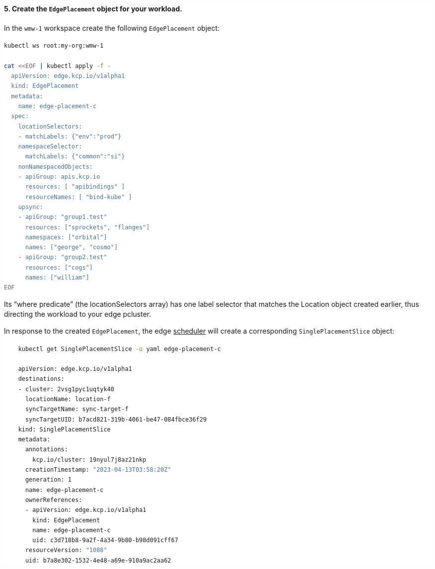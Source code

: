 
#### 5. Create the `EdgePlacement` object for your workload. 

In the `wmw-1` workspace create the following `EdgePlacement` object: 
 
  ```bash
  kubectl ws root:my-org:wmw-1

  cat <<EOF | kubectl apply -f -
    apiVersion: edge.kcp.io/v1alpha1
    kind: EdgePlacement
    metadata:
      name: edge-placement-c
    spec:
      locationSelectors:
      - matchLabels: {"env":"prod"}
      namespaceSelector:
        matchLabels: {"common":"si"}
      nonNamespacedObjects:
      - apiGroup: apis.kcp.io
        resources: [ "apibindings" ]
        resourceNames: [ "bind-kube" ]
      upsync:
      - apiGroup: "group1.test"
        resources: ["sprockets", "flanges"]
        namespaces: ["orbital"]
        names: ["george", "cosmo"]
      - apiGroup: "group2.test"
        resources: ["cogs"]
        names: ["william"]
  EOF
  ```
Its “where predicate” (the locationSelectors array) has one label selector that matches the Location object created earlier, thus directing the workload to your edge pcluster.
 
In response to the created `EdgePlacement`, the edge [scheduler](https://docs.kcp-edge.io/docs/coding-milestones/poc2023q1/edge-scheduler/) will create a corresponding `SinglePlacementSlice` object:

  ```bash
      kubectl get SinglePlacementSlice -o yaml edge-placement-c

      apiVersion: edge.kcp.io/v1alpha1
      destinations:
      - cluster: 2vsg1pyc1uqtyk40
        locationName: location-f
        syncTargetName: sync-target-f
        syncTargetUID: b7acd821-319b-4061-be47-084fbce36f29
      kind: SinglePlacementSlice
      metadata:
        annotations:
          kcp.io/cluster: 19nyul7j8az21nkp
        creationTimestamp: "2023-04-13T03:58:20Z"
        generation: 1
        name: edge-placement-c
        ownerReferences:
        - apiVersion: edge.kcp.io/v1alpha1
          kind: EdgePlacement
          name: edge-placement-c
          uid: c3d718b8-9a2f-4a34-9b80-b98d091cff67
        resourceVersion: "1088"
        uid: b7a8e302-1532-4e48-a69e-910a9ac2aa62
  ```
